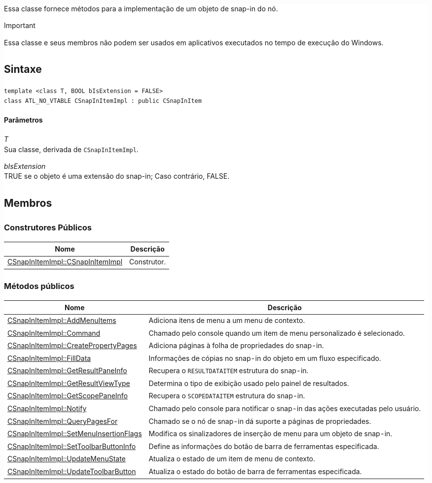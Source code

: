 Essa classe fornece métodos para a implementação de um objeto de snap-in do nó.

> [!IMPORTANT]
>  Essa classe e seus membros não podem ser usados em aplicativos executados no tempo de execução do Windows.

## <a name="syntax"></a>Sintaxe

```
template <class T, BOOL bIsExtension = FALSE>
class ATL_NO_VTABLE CSnapInItemImpl : public CSnapInItem
```

#### <a name="parameters"></a>Parâmetros

*T*<br/>
Sua classe, derivada de `CSnapInItemImpl`.

*bIsExtension*<br/>
TRUE se o objeto é uma extensão do snap-in; Caso contrário, FALSE.

## <a name="members"></a>Membros

### <a name="public-constructors"></a>Construtores Públicos

|Nome|Descrição|
|----------|-----------------|
|[CSnapInItemImpl::CSnapInItemImpl](#csnapinitemimpl)|Construtor.|

### <a name="public-methods"></a>Métodos públicos

|Nome|Descrição|
|----------|-----------------|
|[CSnapInItemImpl::AddMenuItems](#addmenuitems)|Adiciona itens de menu a um menu de contexto.|
|[CSnapInItemImpl::Command](#command)|Chamado pelo console quando um item de menu personalizado é selecionado.|
|[CSnapInItemImpl::CreatePropertyPages](#createpropertypages)|Adiciona páginas à folha de propriedades do snap-in.|
|[CSnapInItemImpl::FillData](#filldata)|Informações de cópias no snap-in do objeto em um fluxo especificado.|
|[CSnapInItemImpl::GetResultPaneInfo](#getresultpaneinfo)|Recupera o `RESULTDATAITEM` estrutura do snap-in.|
|[CSnapInItemImpl::GetResultViewType](#getresultviewtype)|Determina o tipo de exibição usado pelo painel de resultados.|
|[CSnapInItemImpl::GetScopePaneInfo](#getscopepaneinfo)|Recupera o `SCOPEDATAITEM` estrutura do snap-in.|
|[CSnapInItemImpl::Notify](#notify)|Chamado pelo console para notificar o snap-in das ações executadas pelo usuário.|
|[CSnapInItemImpl::QueryPagesFor](#querypagesfor)|Chamado se o nó de snap-in dá suporte a páginas de propriedades.|
|[CSnapInItemImpl::SetMenuInsertionFlags](#setmenuinsertionflags)|Modifica os sinalizadores de inserção de menu para um objeto de snap-in.|
|[CSnapInItemImpl::SetToolbarButtonInfo](#settoolbarbuttoninfo)|Define as informações do botão de barra de ferramentas especificada.|
|[CSnapInItemImpl::UpdateMenuState](#updatemenustate)|Atualiza o estado de um item de menu de contexto.|
|[CSnapInItemImpl::UpdateToolbarButton](#updatetoolbarbutton)|Atualiza o estado do botão de barra de ferramentas especificada.|
